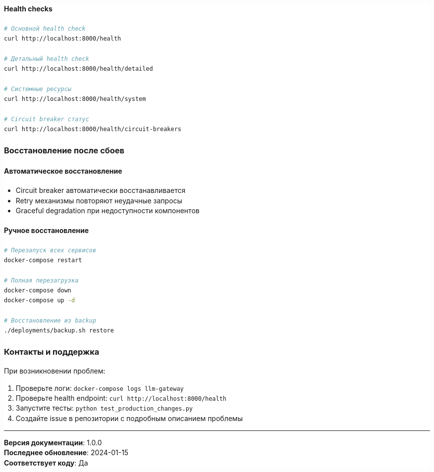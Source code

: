 #### Health checks

```bash
# Основной health check
curl http://localhost:8000/health

# Детальный health check
curl http://localhost:8000/health/detailed

# Системные ресурсы
curl http://localhost:8000/health/system

# Circuit breaker статус
curl http://localhost:8000/health/circuit-breakers
```

### Восстановление после сбоев

#### Автоматическое восстановление

- Circuit breaker автоматически восстанавливается
- Retry механизмы повторяют неудачные запросы
- Graceful degradation при недоступности компонентов

#### Ручное восстановление

```bash
# Перезапуск всех сервисов
docker-compose restart

# Полная перезагрузка
docker-compose down
docker-compose up -d

# Восстановление из backup
./deployments/backup.sh restore
```

### Контакты и поддержка

При возникновении проблем:

1. Проверьте логи: `docker-compose logs llm-gateway`
2. Проверьте health endpoint: `curl http://localhost:8000/health`
3. Запустите тесты: `python test_production_changes.py`
4. Создайте issue в репозитории с подробным описанием проблемы

---

**Версия документации**: 1.0.0  
**Последнее обновление**: 2024-01-15  
**Соответствует коду**: Да
